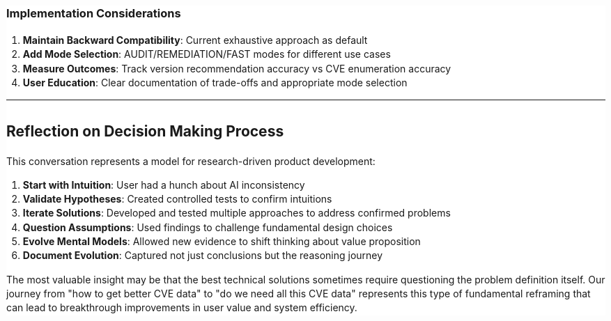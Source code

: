 ### Implementation Considerations
1. **Maintain Backward Compatibility**: Current exhaustive approach as default
2. **Add Mode Selection**: AUDIT/REMEDIATION/FAST modes for different use cases
3. **Measure Outcomes**: Track version recommendation accuracy vs CVE enumeration accuracy
4. **User Education**: Clear documentation of trade-offs and appropriate mode selection

---

## Reflection on Decision Making Process

This conversation represents a model for research-driven product development:

1. **Start with Intuition**: User had a hunch about AI inconsistency
2. **Validate Hypotheses**: Created controlled tests to confirm intuitions
3. **Iterate Solutions**: Developed and tested multiple approaches to address confirmed problems
4. **Question Assumptions**: Used findings to challenge fundamental design choices
5. **Evolve Mental Models**: Allowed new evidence to shift thinking about value proposition
6. **Document Evolution**: Captured not just conclusions but the reasoning journey

The most valuable insight may be that the best technical solutions sometimes require questioning the problem definition itself. Our journey from "how to get better CVE data" to "do we need all this CVE data" represents this type of fundamental reframing that can lead to breakthrough improvements in user value and system efficiency.